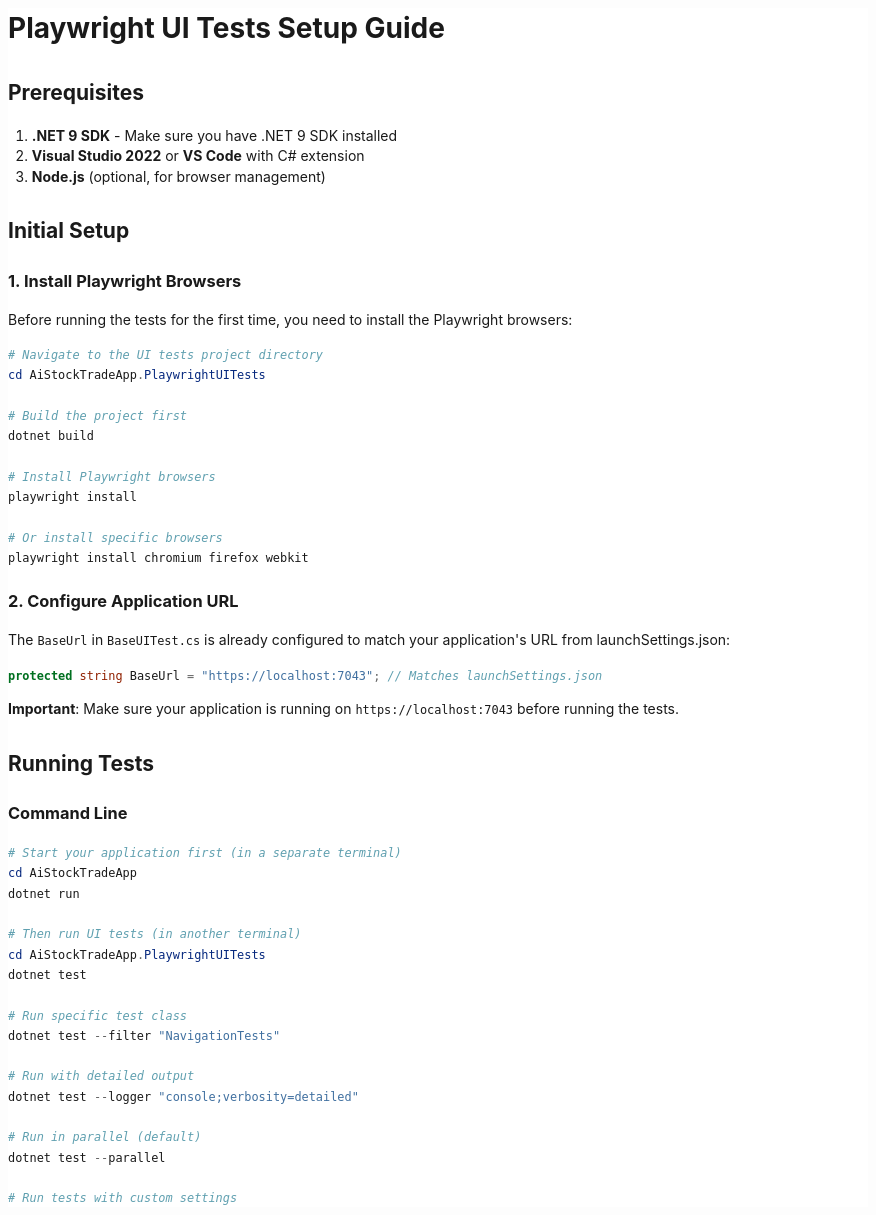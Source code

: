 # Playwright UI Tests Setup Guide

## Prerequisites

1. **.NET 9 SDK** - Make sure you have .NET 9 SDK installed
2. **Visual Studio 2022** or **VS Code** with C# extension
3. **Node.js** (optional, for browser management)

## Initial Setup

### 1. Install Playwright Browsers

Before running the tests for the first time, you need to install the Playwright browsers:

```powershell
# Navigate to the UI tests project directory
cd AiStockTradeApp.PlaywrightUITests

# Build the project first
dotnet build

# Install Playwright browsers
playwright install

# Or install specific browsers
playwright install chromium firefox webkit
```

### 2. Configure Application URL

The `BaseUrl` in `BaseUITest.cs` is already configured to match your application's URL from launchSettings.json:

```csharp
protected string BaseUrl = "https://localhost:7043"; // Matches launchSettings.json
```

**Important**: Make sure your application is running on `https://localhost:7043` before running the tests.

## Running Tests

### Command Line

```powershell
# Start your application first (in a separate terminal)
cd AiStockTradeApp
dotnet run

# Then run UI tests (in another terminal)
cd AiStockTradeApp.PlaywrightUITests
dotnet test

# Run specific test class
dotnet test --filter "NavigationTests"

# Run with detailed output
dotnet test --logger "console;verbosity=detailed"

# Run in parallel (default)
dotnet test --parallel

# Run tests with custom settings
```